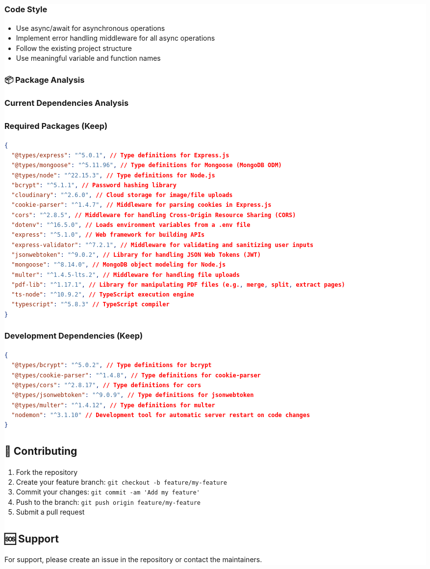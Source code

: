 ### Code Style

- Use async/await for asynchronous operations
- Implement error handling middleware for all async operations
- Follow the existing project structure
- Use meaningful variable and function names

### 📦 Package Analysis

### Current Dependencies Analysis

### Required Packages (Keep)

```json
{
  "@types/express": "^5.0.1", // Type definitions for Express.js
  "@types/mongoose": "^5.11.96", // Type definitions for Mongoose (MongoDB ODM)
  "@types/node": "^22.15.3", // Type definitions for Node.js
  "bcrypt": "^5.1.1", // Password hashing library
  "cloudinary": "^2.6.0", // Cloud storage for image/file uploads
  "cookie-parser": "^1.4.7", // Middleware for parsing cookies in Express.js
  "cors": "^2.8.5", // Middleware for handling Cross-Origin Resource Sharing (CORS)
  "dotenv": "^16.5.0", // Loads environment variables from a .env file
  "express": "^5.1.0", // Web framework for building APIs
  "express-validator": "^7.2.1", // Middleware for validating and sanitizing user inputs
  "jsonwebtoken": "^9.0.2", // Library for handling JSON Web Tokens (JWT)
  "mongoose": "^8.14.0", // MongoDB object modeling for Node.js
  "multer": "^1.4.5-lts.2", // Middleware for handling file uploads
  "pdf-lib": "^1.17.1", // Library for manipulating PDF files (e.g., merge, split, extract pages)
  "ts-node": "^10.9.2", // TypeScript execution engine
  "typescript": "^5.8.3" // TypeScript compiler
}
```

### Development Dependencies (Keep)

```json
{
  "@types/bcrypt": "^5.0.2", // Type definitions for bcrypt
  "@types/cookie-parser": "^1.4.8", // Type definitions for cookie-parser
  "@types/cors": "^2.8.17", // Type definitions for cors
  "@types/jsonwebtoken": "^9.0.9", // Type definitions for jsonwebtoken
  "@types/multer": "^1.4.12", // Type definitions for multer
  "nodemon": "^3.1.10" // Development tool for automatic server restart on code changes
}
```

## 🤝 Contributing

1. Fork the repository
2. Create your feature branch: `git checkout -b feature/my-feature`
3. Commit your changes: `git commit -am 'Add my feature'`
4. Push to the branch: `git push origin feature/my-feature`
5. Submit a pull request

## 🆘 Support

For support, please create an issue in the repository or contact the maintainers.

